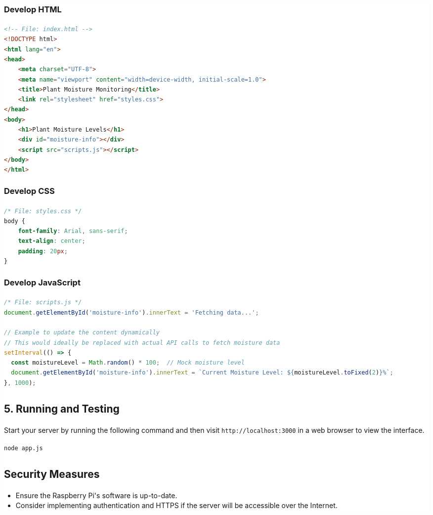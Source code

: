 ### Develop HTML
```html
<!-- File: index.html -->
<!DOCTYPE html>
<html lang="en">
<head>
    <meta charset="UTF-8">
    <meta name="viewport" content="width=device-width, initial-scale=1.0">
    <title>Plant Moisture Monitoring</title>
    <link rel="stylesheet" href="styles.css">
</head>
<body>
    <h1>Plant Moisture Levels</h1>
    <div id="moisture-info"></div>
    <script src="scripts.js"></script>
</body>
</html>
```

### Develop CSS
```css
/* File: styles.css */
body {
    font-family: Arial, sans-serif;
    text-align: center;
    padding: 20px;
}
```

### Develop JavaScript
```javascript
/* File: scripts.js */
document.getElementById('moisture-info').innerText = 'Fetching data...';

// Example to update the content dynamically
// This would ideally be replaced with actual API calls to fetch moisture data
setInterval(() => {
  const moistureLevel = Math.random() * 100;  // Mock moisture level
  document.getElementById('moisture-info').innerText = `Current Moisture Level: ${moistureLevel.toFixed(2)}%`;
}, 1000);
```

## 5. Running and Testing
Start your server by running the following command and then visit `http://localhost:3000` in a web browser to view the interface.
```bash
node app.js
```

## Security Measures
- Ensure the Raspberry Pi's software is up-to-date.
- Consider implementing authentication and HTTPS if the server will be accessible over the Internet.
